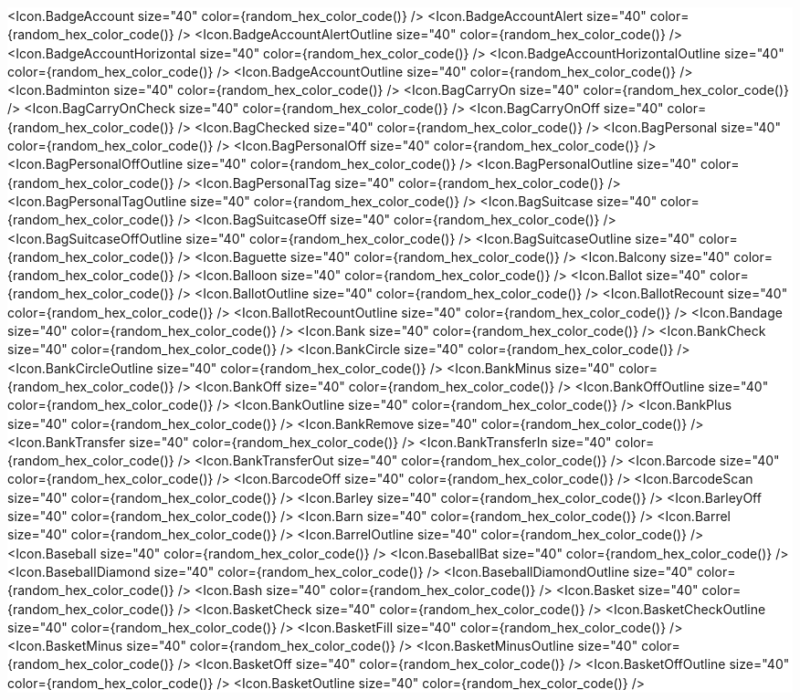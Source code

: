 <Icon.BadgeAccount  size="40" color={random_hex_color_code()} />
<Icon.BadgeAccountAlert  size="40" color={random_hex_color_code()} />
<Icon.BadgeAccountAlertOutline  size="40" color={random_hex_color_code()} />
<Icon.BadgeAccountHorizontal  size="40" color={random_hex_color_code()} />
<Icon.BadgeAccountHorizontalOutline  size="40" color={random_hex_color_code()} />
<Icon.BadgeAccountOutline  size="40" color={random_hex_color_code()} />
<Icon.Badminton  size="40" color={random_hex_color_code()} />
<Icon.BagCarryOn  size="40" color={random_hex_color_code()} />
<Icon.BagCarryOnCheck  size="40" color={random_hex_color_code()} />
<Icon.BagCarryOnOff  size="40" color={random_hex_color_code()} />
<Icon.BagChecked  size="40" color={random_hex_color_code()} />
<Icon.BagPersonal  size="40" color={random_hex_color_code()} />
<Icon.BagPersonalOff  size="40" color={random_hex_color_code()} />
<Icon.BagPersonalOffOutline  size="40" color={random_hex_color_code()} />
<Icon.BagPersonalOutline  size="40" color={random_hex_color_code()} />
<Icon.BagPersonalTag  size="40" color={random_hex_color_code()} />
<Icon.BagPersonalTagOutline  size="40" color={random_hex_color_code()} />
<Icon.BagSuitcase  size="40" color={random_hex_color_code()} />
<Icon.BagSuitcaseOff  size="40" color={random_hex_color_code()} />
<Icon.BagSuitcaseOffOutline  size="40" color={random_hex_color_code()} />
<Icon.BagSuitcaseOutline  size="40" color={random_hex_color_code()} />
<Icon.Baguette  size="40" color={random_hex_color_code()} />
<Icon.Balcony  size="40" color={random_hex_color_code()} />
<Icon.Balloon  size="40" color={random_hex_color_code()} />
<Icon.Ballot  size="40" color={random_hex_color_code()} />
<Icon.BallotOutline  size="40" color={random_hex_color_code()} />
<Icon.BallotRecount  size="40" color={random_hex_color_code()} />
<Icon.BallotRecountOutline  size="40" color={random_hex_color_code()} />
<Icon.Bandage  size="40" color={random_hex_color_code()} />
<Icon.Bank  size="40" color={random_hex_color_code()} />
<Icon.BankCheck  size="40" color={random_hex_color_code()} />
<Icon.BankCircle  size="40" color={random_hex_color_code()} />
<Icon.BankCircleOutline  size="40" color={random_hex_color_code()} />
<Icon.BankMinus  size="40" color={random_hex_color_code()} />
<Icon.BankOff  size="40" color={random_hex_color_code()} />
<Icon.BankOffOutline  size="40" color={random_hex_color_code()} />
<Icon.BankOutline  size="40" color={random_hex_color_code()} />
<Icon.BankPlus  size="40" color={random_hex_color_code()} />
<Icon.BankRemove  size="40" color={random_hex_color_code()} />
<Icon.BankTransfer  size="40" color={random_hex_color_code()} />
<Icon.BankTransferIn  size="40" color={random_hex_color_code()} />
<Icon.BankTransferOut  size="40" color={random_hex_color_code()} />
<Icon.Barcode  size="40" color={random_hex_color_code()} />
<Icon.BarcodeOff  size="40" color={random_hex_color_code()} />
<Icon.BarcodeScan  size="40" color={random_hex_color_code()} />
<Icon.Barley  size="40" color={random_hex_color_code()} />
<Icon.BarleyOff  size="40" color={random_hex_color_code()} />
<Icon.Barn  size="40" color={random_hex_color_code()} />
<Icon.Barrel  size="40" color={random_hex_color_code()} />
<Icon.BarrelOutline  size="40" color={random_hex_color_code()} />
<Icon.Baseball  size="40" color={random_hex_color_code()} />
<Icon.BaseballBat  size="40" color={random_hex_color_code()} />
<Icon.BaseballDiamond  size="40" color={random_hex_color_code()} />
<Icon.BaseballDiamondOutline  size="40" color={random_hex_color_code()} />
<Icon.Bash  size="40" color={random_hex_color_code()} />
<Icon.Basket  size="40" color={random_hex_color_code()} />
<Icon.BasketCheck  size="40" color={random_hex_color_code()} />
<Icon.BasketCheckOutline  size="40" color={random_hex_color_code()} />
<Icon.BasketFill  size="40" color={random_hex_color_code()} />
<Icon.BasketMinus  size="40" color={random_hex_color_code()} />
<Icon.BasketMinusOutline  size="40" color={random_hex_color_code()} />
<Icon.BasketOff  size="40" color={random_hex_color_code()} />
<Icon.BasketOffOutline  size="40" color={random_hex_color_code()} />
<Icon.BasketOutline  size="40" color={random_hex_color_code()} />